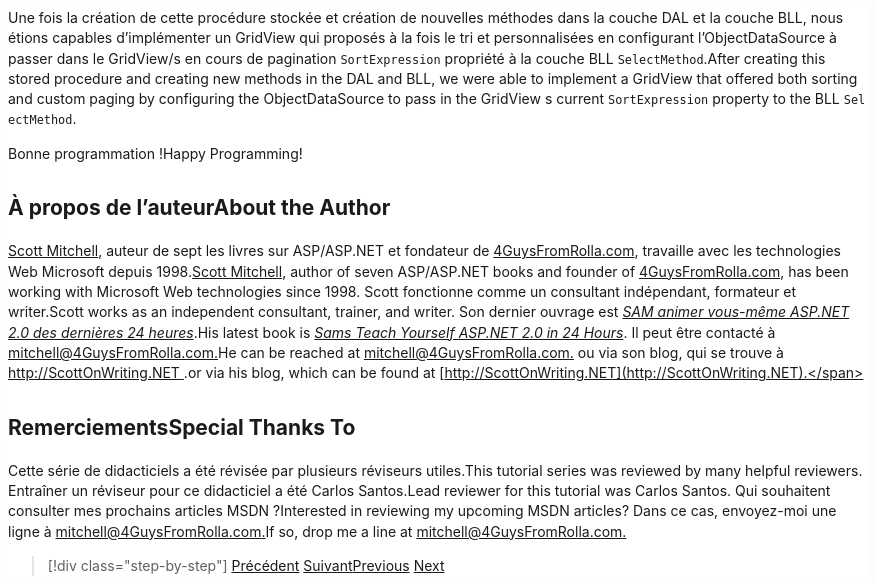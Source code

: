 <span data-ttu-id="ad7f0-223">Une fois la création de cette procédure stockée et création de nouvelles méthodes dans la couche DAL et la couche BLL, nous étions capables d’implémenter un GridView qui proposés à la fois le tri et personnalisées en configurant l’ObjectDataSource à passer dans le GridView/s en cours de pagination `SortExpression` propriété à la couche BLL `SelectMethod`.</span><span class="sxs-lookup"><span data-stu-id="ad7f0-223">After creating this stored procedure and creating new methods in the DAL and BLL, we were able to implement a GridView that offered both sorting and custom paging by configuring the ObjectDataSource to pass in the GridView s current `SortExpression` property to the BLL `SelectMethod`.</span></span>

<span data-ttu-id="ad7f0-224">Bonne programmation !</span><span class="sxs-lookup"><span data-stu-id="ad7f0-224">Happy Programming!</span></span>

## <a name="about-the-author"></a><span data-ttu-id="ad7f0-225">À propos de l’auteur</span><span class="sxs-lookup"><span data-stu-id="ad7f0-225">About the Author</span></span>

<span data-ttu-id="ad7f0-226">[Scott Mitchell](http://www.4guysfromrolla.com/ScottMitchell.shtml), auteur de sept les livres sur ASP/ASP.NET et fondateur de [4GuysFromRolla.com](http://www.4guysfromrolla.com), travaille avec les technologies Web Microsoft depuis 1998.</span><span class="sxs-lookup"><span data-stu-id="ad7f0-226">[Scott Mitchell](http://www.4guysfromrolla.com/ScottMitchell.shtml), author of seven ASP/ASP.NET books and founder of [4GuysFromRolla.com](http://www.4guysfromrolla.com), has been working with Microsoft Web technologies since 1998.</span></span> <span data-ttu-id="ad7f0-227">Scott fonctionne comme un consultant indépendant, formateur et writer.</span><span class="sxs-lookup"><span data-stu-id="ad7f0-227">Scott works as an independent consultant, trainer, and writer.</span></span> <span data-ttu-id="ad7f0-228">Son dernier ouvrage est [*SAM animer vous-même ASP.NET 2.0 des dernières 24 heures*](https://www.amazon.com/exec/obidos/ASIN/0672327384/4guysfromrollaco).</span><span class="sxs-lookup"><span data-stu-id="ad7f0-228">His latest book is [*Sams Teach Yourself ASP.NET 2.0 in 24 Hours*](https://www.amazon.com/exec/obidos/ASIN/0672327384/4guysfromrollaco).</span></span> <span data-ttu-id="ad7f0-229">Il peut être contacté à [ mitchell@4GuysFromRolla.com.](mailto:mitchell@4GuysFromRolla.com)</span><span class="sxs-lookup"><span data-stu-id="ad7f0-229">He can be reached at [mitchell@4GuysFromRolla.com.](mailto:mitchell@4GuysFromRolla.com)</span></span> <span data-ttu-id="ad7f0-230">ou via son blog, qui se trouve à [ http://ScottOnWriting.NET ](http://ScottOnWriting.NET).</span><span class="sxs-lookup"><span data-stu-id="ad7f0-230">or via his blog, which can be found at [http://ScottOnWriting.NET](http://ScottOnWriting.NET).</span></span>

## <a name="special-thanks-to"></a><span data-ttu-id="ad7f0-231">Remerciements</span><span class="sxs-lookup"><span data-stu-id="ad7f0-231">Special Thanks To</span></span>

<span data-ttu-id="ad7f0-232">Cette série de didacticiels a été révisée par plusieurs réviseurs utiles.</span><span class="sxs-lookup"><span data-stu-id="ad7f0-232">This tutorial series was reviewed by many helpful reviewers.</span></span> <span data-ttu-id="ad7f0-233">Entraîner un réviseur pour ce didacticiel a été Carlos Santos.</span><span class="sxs-lookup"><span data-stu-id="ad7f0-233">Lead reviewer for this tutorial was Carlos Santos.</span></span> <span data-ttu-id="ad7f0-234">Qui souhaitent consulter mes prochains articles MSDN ?</span><span class="sxs-lookup"><span data-stu-id="ad7f0-234">Interested in reviewing my upcoming MSDN articles?</span></span> <span data-ttu-id="ad7f0-235">Dans ce cas, envoyez-moi une ligne à [ mitchell@4GuysFromRolla.com.](mailto:mitchell@4GuysFromRolla.com)</span><span class="sxs-lookup"><span data-stu-id="ad7f0-235">If so, drop me a line at [mitchell@4GuysFromRolla.com.](mailto:mitchell@4GuysFromRolla.com)</span></span>

> [!div class="step-by-step"]
> <span data-ttu-id="ad7f0-236">[Précédent](efficiently-paging-through-large-amounts-of-data-vb.md)
> [Suivant](creating-a-customized-sorting-user-interface-vb.md)</span><span class="sxs-lookup"><span data-stu-id="ad7f0-236">[Previous](efficiently-paging-through-large-amounts-of-data-vb.md)
[Next](creating-a-customized-sorting-user-interface-vb.md)</span></span>
